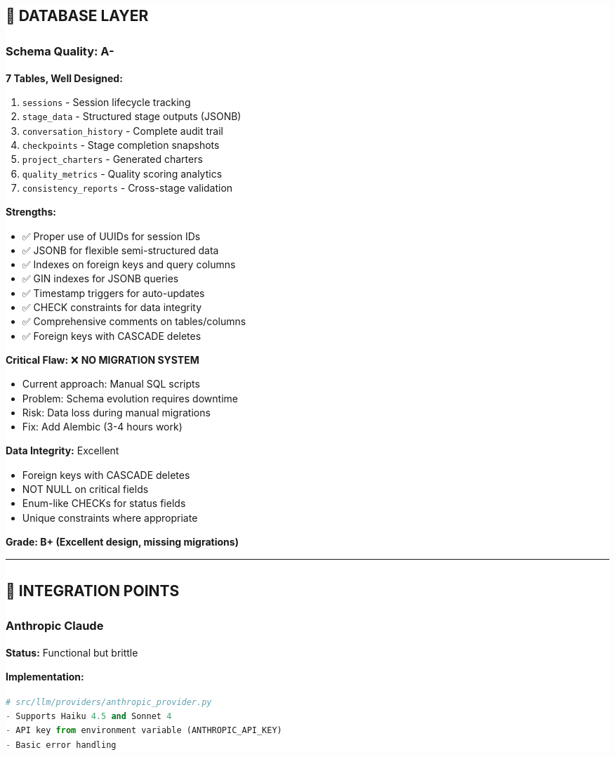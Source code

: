 
## 💾 DATABASE LAYER

### Schema Quality: A-

**7 Tables, Well Designed:**
1. `sessions` - Session lifecycle tracking
2. `stage_data` - Structured stage outputs (JSONB)
3. `conversation_history` - Complete audit trail
4. `checkpoints` - Stage completion snapshots
5. `project_charters` - Generated charters
6. `quality_metrics` - Quality scoring analytics
7. `consistency_reports` - Cross-stage validation

**Strengths:**
- ✅ Proper use of UUIDs for session IDs
- ✅ JSONB for flexible semi-structured data
- ✅ Indexes on foreign keys and query columns
- ✅ GIN indexes for JSONB queries
- ✅ Timestamp triggers for auto-updates
- ✅ CHECK constraints for data integrity
- ✅ Comprehensive comments on tables/columns
- ✅ Foreign keys with CASCADE deletes

**Critical Flaw:**
❌ **NO MIGRATION SYSTEM**
- Current approach: Manual SQL scripts
- Problem: Schema evolution requires downtime
- Risk: Data loss during manual migrations
- Fix: Add Alembic (3-4 hours work)

**Data Integrity:** Excellent
- Foreign keys with CASCADE deletes
- NOT NULL on critical fields
- Enum-like CHECKs for status fields
- Unique constraints where appropriate

**Grade: B+ (Excellent design, missing migrations)**

---

## 🔌 INTEGRATION POINTS

### Anthropic Claude

**Status:** Functional but brittle

**Implementation:**
```python
# src/llm/providers/anthropic_provider.py
- Supports Haiku 4.5 and Sonnet 4
- API key from environment variable (ANTHROPIC_API_KEY)
- Basic error handling
```
